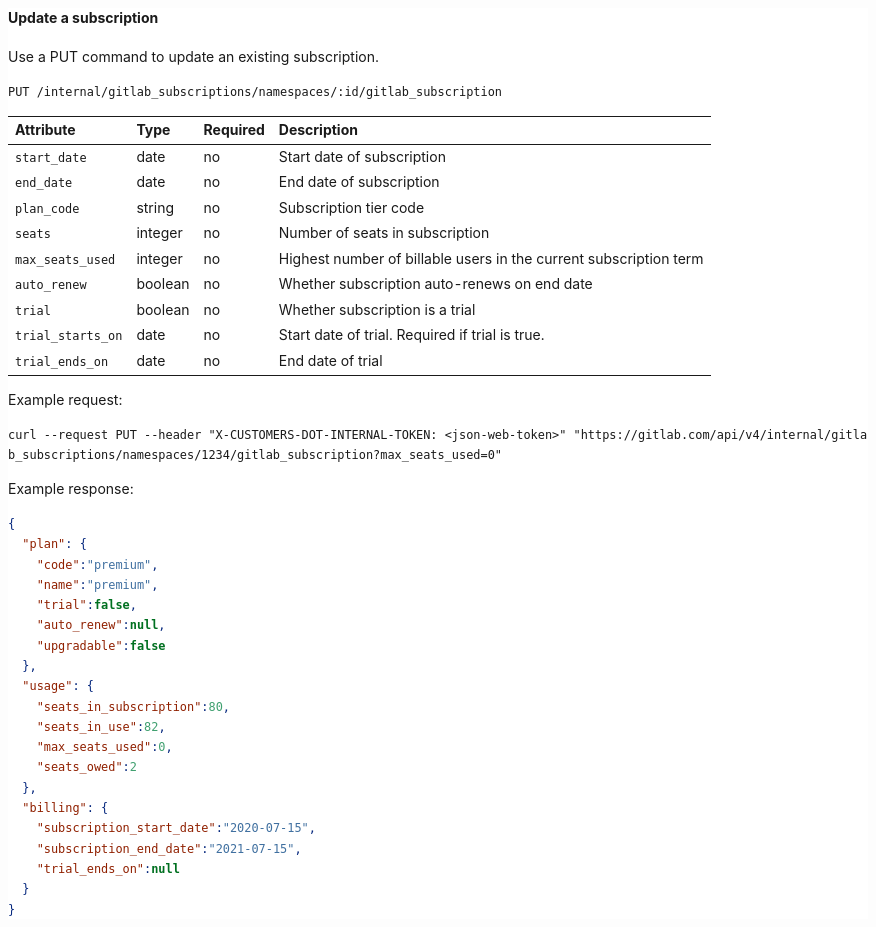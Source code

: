 #### Update a subscription

Use a PUT command to update an existing subscription.

```plaintext
PUT /internal/gitlab_subscriptions/namespaces/:id/gitlab_subscription
```

| Attribute   | Type    | Required | Description |
|:------------|:--------|:---------|:------------|
| `start_date` | date   | no       | Start date of subscription |
| `end_date`  | date    | no       | End date of subscription |
| `plan_code` | string  | no       | Subscription tier code |
| `seats`     | integer | no       | Number of seats in subscription |
| `max_seats_used` | integer | no  | Highest number of billable users in the current subscription term |
| `auto_renew` | boolean | no      | Whether subscription auto-renews on end date |
| `trial`     | boolean | no       | Whether subscription is a trial |
| `trial_starts_on` | date | no    | Start date of trial. Required if trial is true. |
| `trial_ends_on` | date | no      | End date of trial |

Example request:

```shell
curl --request PUT --header "X-CUSTOMERS-DOT-INTERNAL-TOKEN: <json-web-token>" "https://gitlab.com/api/v4/internal/gitlab_subscriptions/namespaces/1234/gitlab_subscription?max_seats_used=0"
```

Example response:

```json
{
  "plan": {
    "code":"premium",
    "name":"premium",
    "trial":false,
    "auto_renew":null,
    "upgradable":false
  },
  "usage": {
    "seats_in_subscription":80,
    "seats_in_use":82,
    "max_seats_used":0,
    "seats_owed":2
  },
  "billing": {
    "subscription_start_date":"2020-07-15",
    "subscription_end_date":"2021-07-15",
    "trial_ends_on":null
  }
}
```

